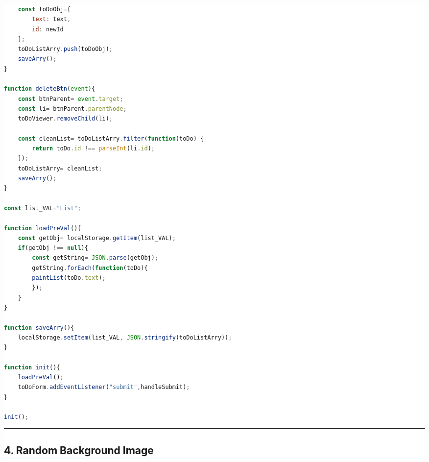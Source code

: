 ```js
    const toDoObj={
        text: text,
        id: newId
    };
    toDoListArry.push(toDoObj);
    saveArry();
}

function deleteBtn(event){
    const btnParent= event.target;
    const li= btnParent.parentNode;
    toDoViewer.removeChild(li);

    const cleanList= toDoListArry.filter(function(toDo) {
        return toDo.id !== parseInt(li.id);
    });
    toDoListArry= cleanList;
    saveArry();
}

const list_VAL="List";

function loadPreVal(){  
    const getObj= localStorage.getItem(list_VAL);
    if(getObj !== null){
        const getString= JSON.parse(getObj);
        getString.forEach(function(toDo){
        paintList(toDo.text);
        });
    }
}

function saveArry(){  
    localStorage.setItem(list_VAL, JSON.stringify(toDoListArry));
}

function init(){
    loadPreVal();
    toDoForm.addEventListener("submit",handleSubmit);
}

init();
```



---

## 4. Random Background Image


